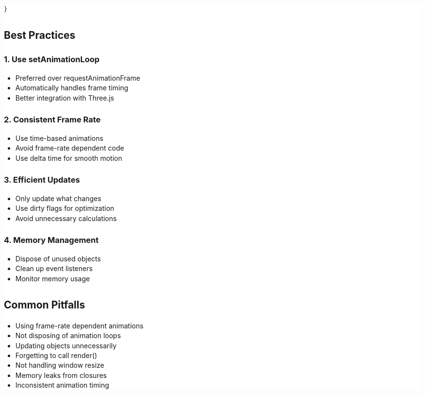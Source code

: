 ```javascript
}
```

## Best Practices

### 1. Use setAnimationLoop
- Preferred over requestAnimationFrame
- Automatically handles frame timing
- Better integration with Three.js

### 2. Consistent Frame Rate
- Use time-based animations
- Avoid frame-rate dependent code
- Use delta time for smooth motion

### 3. Efficient Updates
- Only update what changes
- Use dirty flags for optimization
- Avoid unnecessary calculations

### 4. Memory Management
- Dispose of unused objects
- Clean up event listeners
- Monitor memory usage

## Common Pitfalls
- Using frame-rate dependent animations
- Not disposing of animation loops
- Updating objects unnecessarily
- Forgetting to call render()
- Not handling window resize
- Memory leaks from closures
- Inconsistent animation timing
